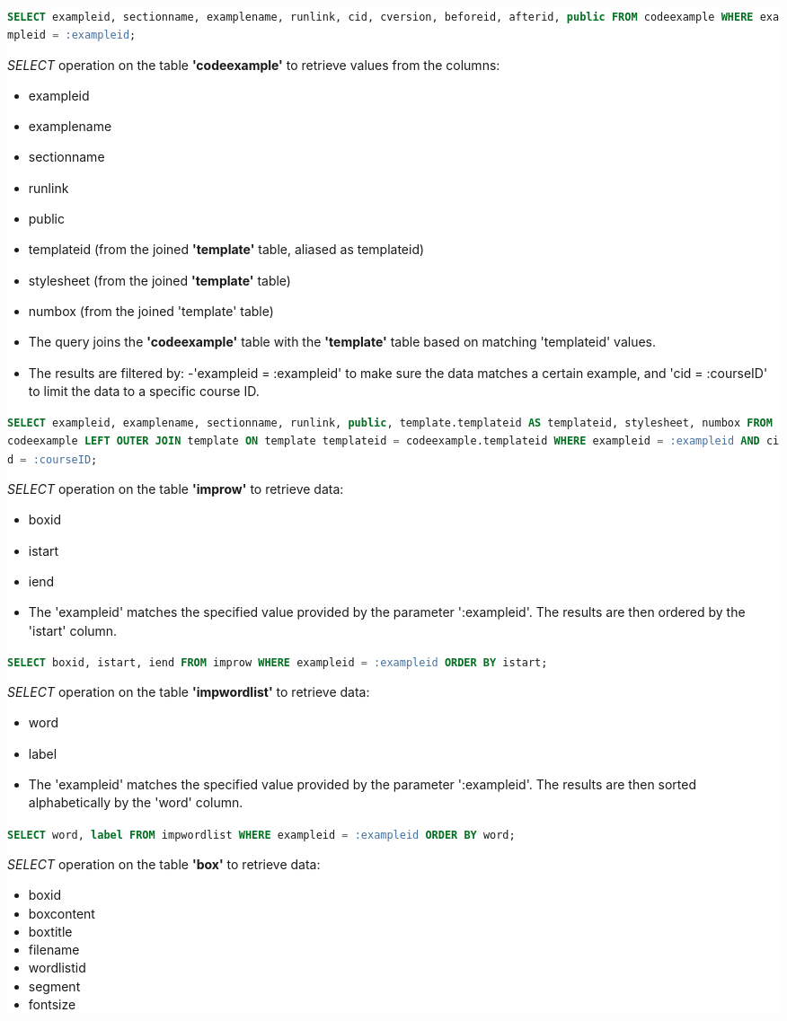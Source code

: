 ```sql
SELECT exampleid, sectionname, examplename, runlink, cid, cversion, beforeid, afterid, public FROM codeexample WHERE exampleid = :exampleid;
```


_SELECT_ operation on the table __'codeexample'__ to retrieve values from the columns:
- exampleid
- examplename
- sectionname
- runlink
- public
- templateid (from the joined __'template'__ table, aliased as templateid)
- stylesheet (from the joined __'template'__ table)
- numbox (from the joined 'template' table)

- The query joins the __'codeexample'__ table with the __'template'__ table based on matching 'templateid' values.
- The results are filtered by:
    -'exampleid = :exampleid' to make sure the data matches a certain example, and 'cid = :courseID' to limit the data to a specific course ID.

```sql
SELECT exampleid, examplename, sectionname, runlink, public, template.templateid AS templateid, stylesheet, numbox FROM codeexample LEFT OUTER JOIN template ON template templateid = codeexample.templateid WHERE exampleid = :exampleid AND cid = :courseID;
```


_SELECT_ operation on the table __'improw'__ to retrieve data:
- boxid
- istart
- iend

- The 'exampleid' matches the specified value provided by the parameter ':exampleid'. The results are then ordered by the 'istart' column.

```sql
SELECT boxid, istart, iend FROM improw WHERE exampleid = :exampleid ORDER BY istart;
```


_SELECT_ operation on the table __'impwordlist'__ to retrieve data:
- word
- label

- The 'exampleid' matches the specified value provided by the parameter ':exampleid'. The results are then sorted alphabetically by the 'word' column.

```sql
SELECT word, label FROM impwordlist WHERE exampleid = :exampleid ORDER BY word;
```


_SELECT_ operation on the table __'box'__ to retrieve data:
- boxid
- boxcontent
- boxtitle
- filename
- wordlistid
- segment
- fontsize
